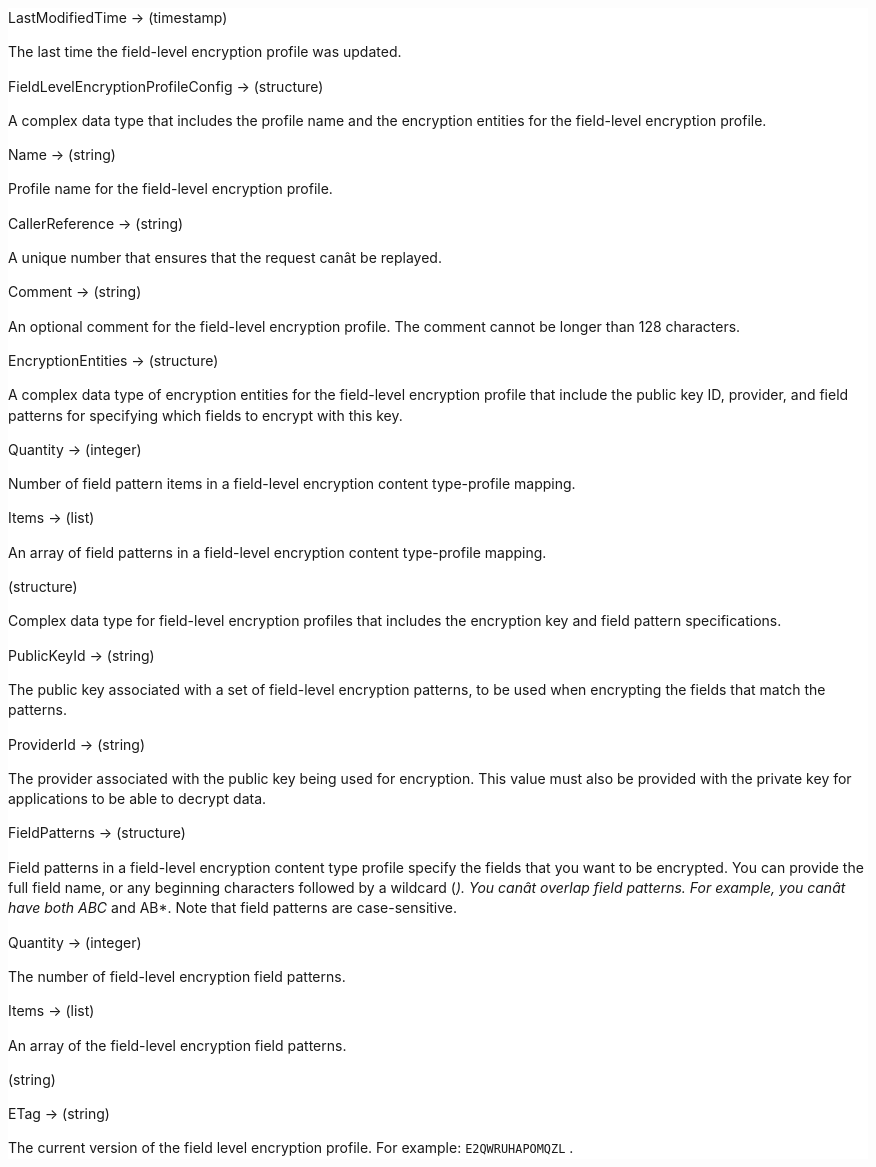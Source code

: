 LastModifiedTime -> (timestamp)

The last time the field-level encryption profile was updated.

FieldLevelEncryptionProfileConfig -> (structure)

A complex data type that includes the profile name and the encryption entities for the field-level encryption profile.

Name -> (string)

Profile name for the field-level encryption profile.

CallerReference -> (string)

A unique number that ensures that the request canât be replayed.

Comment -> (string)

An optional comment for the field-level encryption profile. The comment cannot be longer than 128 characters.

EncryptionEntities -> (structure)

A complex data type of encryption entities for the field-level encryption profile that include the public key ID, provider, and field patterns for specifying which fields to encrypt with this key.

Quantity -> (integer)

Number of field pattern items in a field-level encryption content type-profile mapping.

Items -> (list)

An array of field patterns in a field-level encryption content type-profile mapping.

(structure)

Complex data type for field-level encryption profiles that includes the encryption key and field pattern specifications.

PublicKeyId -> (string)

The public key associated with a set of field-level encryption patterns, to be used when encrypting the fields that match the patterns.

ProviderId -> (string)

The provider associated with the public key being used for encryption. This value must also be provided with the private key for applications to be able to decrypt data.

FieldPatterns -> (structure)

Field patterns in a field-level encryption content type profile specify the fields that you want to be encrypted. You can provide the full field name, or any beginning characters followed by a wildcard (*). You canât overlap field patterns. For example, you canât have both ABC* and AB*. Note that field patterns are case-sensitive.

Quantity -> (integer)

The number of field-level encryption field patterns.

Items -> (list)

An array of the field-level encryption field patterns.

(string)

ETag -> (string)

The current version of the field level encryption profile. For example: `E2QWRUHAPOMQZL` .